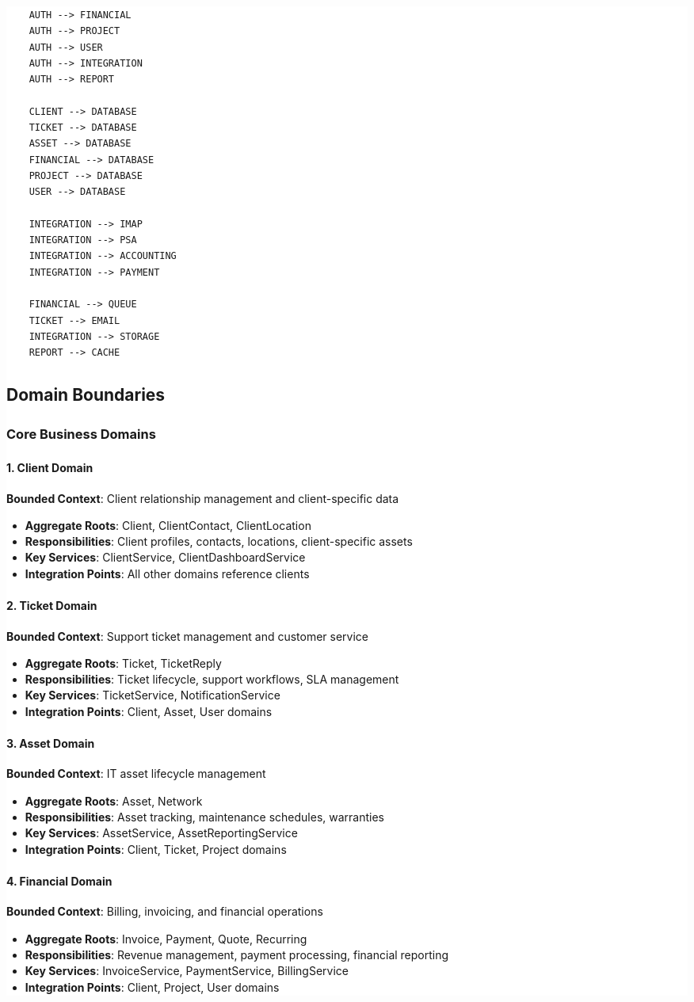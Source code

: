 ```mermaid
    AUTH --> FINANCIAL
    AUTH --> PROJECT
    AUTH --> USER
    AUTH --> INTEGRATION
    AUTH --> REPORT
    
    CLIENT --> DATABASE
    TICKET --> DATABASE
    ASSET --> DATABASE
    FINANCIAL --> DATABASE
    PROJECT --> DATABASE
    USER --> DATABASE
    
    INTEGRATION --> IMAP
    INTEGRATION --> PSA
    INTEGRATION --> ACCOUNTING
    INTEGRATION --> PAYMENT
    
    FINANCIAL --> QUEUE
    TICKET --> EMAIL
    INTEGRATION --> STORAGE
    REPORT --> CACHE
```

## Domain Boundaries

### Core Business Domains

#### 1. Client Domain
**Bounded Context**: Client relationship management and client-specific data
- **Aggregate Roots**: Client, ClientContact, ClientLocation
- **Responsibilities**: Client profiles, contacts, locations, client-specific assets
- **Key Services**: ClientService, ClientDashboardService
- **Integration Points**: All other domains reference clients

#### 2. Ticket Domain  
**Bounded Context**: Support ticket management and customer service
- **Aggregate Roots**: Ticket, TicketReply
- **Responsibilities**: Ticket lifecycle, support workflows, SLA management
- **Key Services**: TicketService, NotificationService
- **Integration Points**: Client, Asset, User domains

#### 3. Asset Domain
**Bounded Context**: IT asset lifecycle management
- **Aggregate Roots**: Asset, Network
- **Responsibilities**: Asset tracking, maintenance schedules, warranties
- **Key Services**: AssetService, AssetReportingService
- **Integration Points**: Client, Ticket, Project domains

#### 4. Financial Domain
**Bounded Context**: Billing, invoicing, and financial operations
- **Aggregate Roots**: Invoice, Payment, Quote, Recurring
- **Responsibilities**: Revenue management, payment processing, financial reporting
- **Key Services**: InvoiceService, PaymentService, BillingService
- **Integration Points**: Client, Project, User domains
